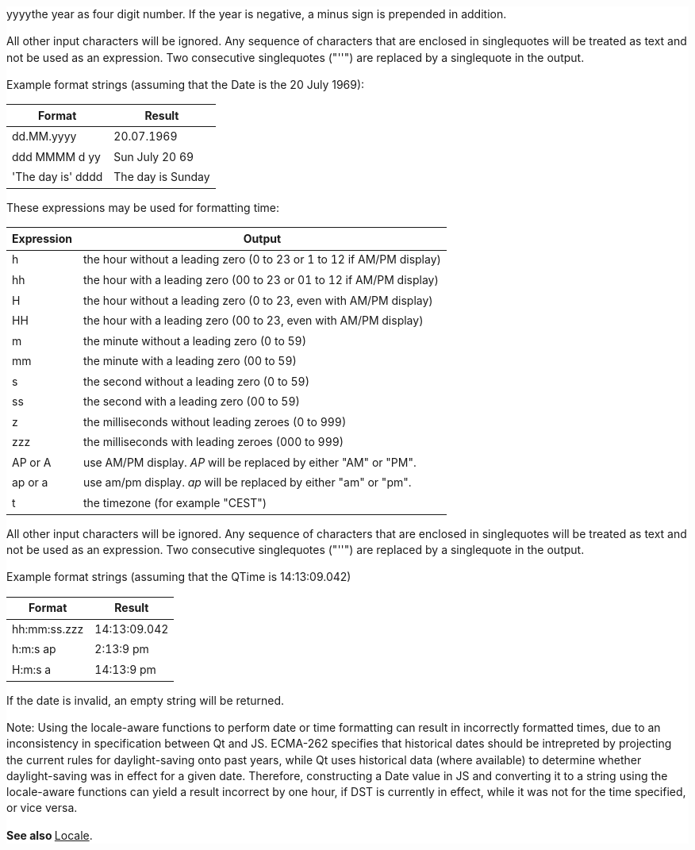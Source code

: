 <tr valign="top"><td >yyyy</td><td >the year as four digit number. If the year is negative, a minus sign is prepended in addition.</td></tr>
</table>
<p>All other input characters will be ignored. Any sequence of characters that are enclosed in singlequotes will be treated as text and not be used as an expression. Two consecutive singlequotes (&quot;''&quot;) are replaced by a singlequote in the output.</p>
<p>Example format strings (assuming that the Date is the 20 July 1969):</p>
<table class="generic">
<thead><tr class="qt-style"><th >Format</th><th >Result</th></tr></thead>
<tr valign="top"><td >dd.MM.yyyy</td><td >20.07.1969</td></tr>
<tr valign="top"><td >ddd MMMM d yy</td><td >Sun July 20 69</td></tr>
<tr valign="top"><td >'The day is' dddd</td><td >The day is Sunday</td></tr>
</table>
<p>These expressions may be used for formatting time:</p>
<table class="generic">
<thead><tr class="qt-style"><th >Expression</th><th >Output</th></tr></thead>
<tr valign="top"><td >h</td><td >the hour without a leading zero (0 to 23 or 1 to 12 if AM/PM display)</td></tr>
<tr valign="top"><td >hh</td><td >the hour with a leading zero (00 to 23 or 01 to 12 if AM/PM display)</td></tr>
<tr valign="top"><td >H</td><td >the hour without a leading zero (0 to 23, even with AM/PM display)</td></tr>
<tr valign="top"><td >HH</td><td >the hour with a leading zero (00 to 23, even with AM/PM display)</td></tr>
<tr valign="top"><td >m</td><td >the minute without a leading zero (0 to 59)</td></tr>
<tr valign="top"><td >mm</td><td >the minute with a leading zero (00 to 59)</td></tr>
<tr valign="top"><td >s</td><td >the second without a leading zero (0 to 59)</td></tr>
<tr valign="top"><td >ss</td><td >the second with a leading zero (00 to 59)</td></tr>
<tr valign="top"><td >z</td><td >the milliseconds without leading zeroes (0 to 999)</td></tr>
<tr valign="top"><td >zzz</td><td >the milliseconds with leading zeroes (000 to 999)</td></tr>
<tr valign="top"><td >AP or A</td><td >use AM/PM display. <i>AP</i> will be replaced by either &quot;AM&quot; or &quot;PM&quot;.</td></tr>
<tr valign="top"><td >ap or a</td><td >use am/pm display. <i>ap</i> will be replaced by either &quot;am&quot; or &quot;pm&quot;.</td></tr>
<tr valign="top"><td >t</td><td >the timezone (for example &quot;CEST&quot;)</td></tr>
</table>
<p>All other input characters will be ignored. Any sequence of characters that are enclosed in singlequotes will be treated as text and not be used as an expression. Two consecutive singlequotes (&quot;''&quot;) are replaced by a singlequote in the output.</p>
<p>Example format strings (assuming that the QTime is 14:13:09.042)</p>
<table class="generic">
<thead><tr class="qt-style"><th >Format</th><th >Result</th></tr></thead>
<tr valign="top"><td >hh:mm:ss.zzz</td><td >14:13:09.042</td></tr>
<tr valign="top"><td >h:m:s ap</td><td >2:13:9 pm</td></tr>
<tr valign="top"><td >H:m:s a</td><td >14:13:9 pm</td></tr>
</table>
<p>If the date is invalid, an empty string will be returned.</p>
<p>Note: Using the locale-aware functions to perform date or time formatting can result in incorrectly formatted times, due to an inconsistency in specification between Qt and JS. ECMA-262 specifies that historical dates should be intrepreted by projecting the current rules for daylight-saving onto past years, while Qt uses historical data (where available) to determine whether daylight-saving was in effect for a given date. Therefore, constructing a Date value in JS and converting it to a string using the locale-aware functions can yield a result incorrect by one hour, if DST is currently in effect, while it was not for the time specified, or vice versa.</p>
<p><b>See also </b><a href="QtQml.Locale.md">Locale</a>.</p>
